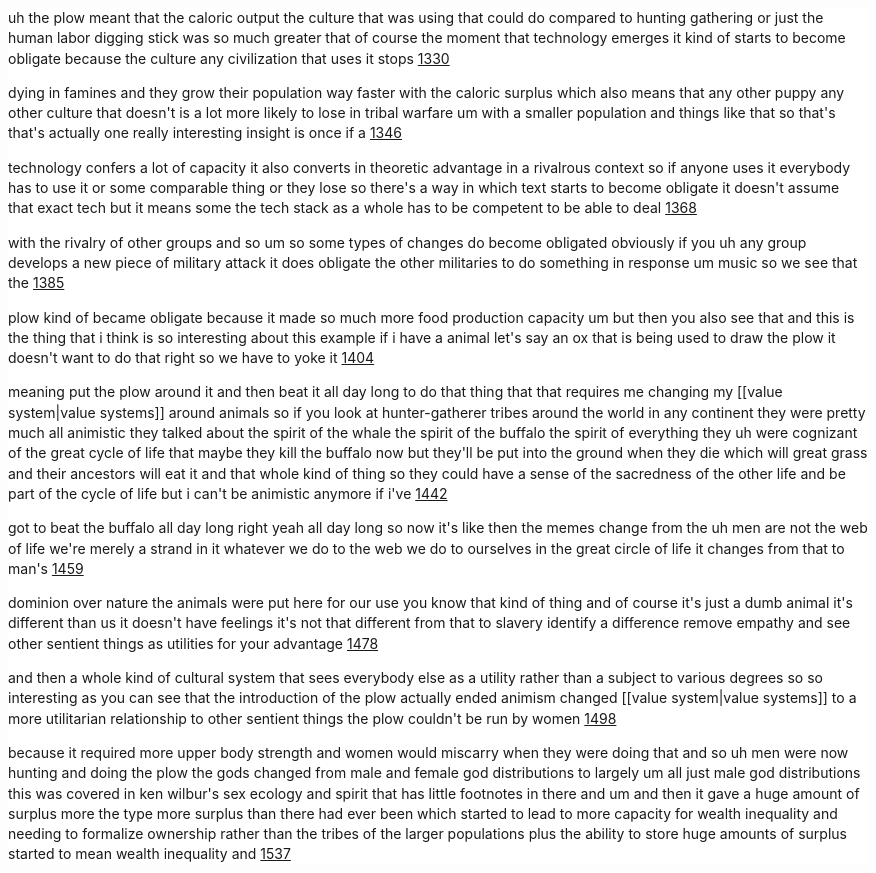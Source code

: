 uh the plow meant that the caloric output the culture that was using that could do compared to hunting gathering or just the human labor digging stick was so much greater that of course the moment that technology emerges it kind of starts to become obligate because the culture any civilization that uses it stops [1330](https://www.youtube.com/watch?v=WRohQKNNuM4&t=1330.08s)

dying in famines and they grow their population way faster with the caloric surplus which also means that any other puppy any other culture that doesn't is a lot more likely to lose in tribal warfare um with a smaller population and things like that so that's that's actually one really interesting insight is once if a [1346](https://www.youtube.com/watch?v=WRohQKNNuM4&t=1346.48s)

technology confers a lot of capacity it also converts in theoretic advantage in a rivalrous context so if anyone uses it everybody has to use it or some comparable thing or they lose so there's a way in which text starts to become obligate it doesn't assume that exact tech but it means some the tech stack as a whole has to be competent to be able to deal [1368](https://www.youtube.com/watch?v=WRohQKNNuM4&t=1368.0s)

with the rivalry of other groups and so um so some types of changes do become obligated obviously if you uh any group develops a new piece of military attack it does obligate the other militaries to do something in response um music so we see that the [1385](https://www.youtube.com/watch?v=WRohQKNNuM4&t=1385.76s)

plow kind of became obligate because it made so much more food production capacity um but then you also see that and this is the thing that i think is so interesting about this example if i have a animal let's say an ox that is being used to draw the plow it doesn't want to do that right so we have to yoke it [1404](https://www.youtube.com/watch?v=WRohQKNNuM4&t=1404.72s)

meaning put the plow around it and then beat it all day long to do that thing that that requires me changing my [[value system|value systems]] around animals so if you look at hunter-gatherer tribes around the world in any continent they were pretty much all animistic they talked about the spirit of the whale the spirit of the buffalo the spirit of everything they uh were cognizant of the great cycle of life that maybe they kill the buffalo now but they'll be put into the ground when they die which will great grass and their ancestors will eat it and that whole kind of thing so they could have a sense of the sacredness of the other life and be part of the cycle of life but i can't be animistic anymore if i've [1442](https://www.youtube.com/watch?v=WRohQKNNuM4&t=1442.08s)

got to beat the buffalo all day long right yeah all day long so now it's like then the memes change from the uh men are not the web of life we're merely a strand in it whatever we do to the web we do to ourselves in the great circle of life it changes from that to man's [1459](https://www.youtube.com/watch?v=WRohQKNNuM4&t=1459.36s)

dominion over nature the animals were put here for our use you know that kind of thing and of course it's just a dumb animal it's different than us it doesn't have feelings it's not that different from that to slavery identify a difference remove empathy and see other sentient things as utilities for your advantage [1478](https://www.youtube.com/watch?v=WRohQKNNuM4&t=1478.64s)

and then a whole kind of cultural system that sees everybody else as a utility rather than a subject to various degrees so so interesting as you can see that the introduction of the plow actually ended animism changed [[value system|value systems]] to a more utilitarian relationship to other sentient things the plow couldn't be run by women [1498](https://www.youtube.com/watch?v=WRohQKNNuM4&t=1498.88s)

because it required more upper body strength and women would miscarry when they were doing that and so uh men were now hunting and doing the plow the gods changed from male and female god distributions to largely um all just male god distributions this was covered in ken wilbur's sex ecology and spirit that has little footnotes in there and um and then it gave a huge amount of surplus more the type more surplus than there had ever been which started to lead to more capacity for wealth inequality and needing to formalize ownership rather than the tribes of the larger populations plus the ability to store huge amounts of surplus started to mean wealth inequality and [1537](https://www.youtube.com/watch?v=WRohQKNNuM4&t=1537.2s)
